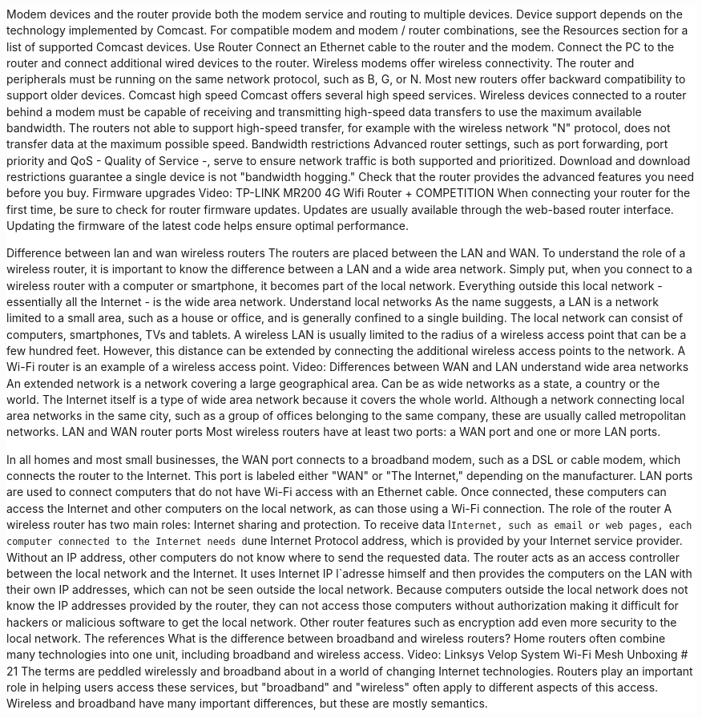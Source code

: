 Modem devices and the router provide both the modem service and routing to multiple devices. Device support depends on the technology implemented by Comcast. For compatible modem and modem / router combinations, see the Resources section for a list of supported Comcast devices. Use Router Connect an Ethernet cable to the router and the modem. Connect the PC to the router and connect additional wired devices to the router. Wireless modems offer wireless connectivity. The router and peripherals must be running on the same network protocol, such as B, G, or N. Most new routers offer backward compatibility to support older devices. Comcast high speed Comcast offers several high speed services. Wireless devices connected to a router behind a modem must be capable of receiving and transmitting high-speed data transfers to use the maximum available bandwidth. The routers not able to support high-speed transfer, for example with the wireless network "N" protocol, does not transfer data at the maximum possible speed. Bandwidth restrictions Advanced router settings, such as port forwarding, port priority and QoS - Quality of Service -, serve to ensure network traffic is both supported and prioritized. Download and download restrictions guarantee a single device is not "bandwidth hogging." Check that the router provides the advanced features you need before you buy. Firmware upgrades Video: TP-LINK MR200 4G Wifi Router + COMPETITION When connecting your router for the first time, be sure to check for router firmware updates. Updates are usually available through the web-based router interface. Updating the firmware of the latest code helps ensure optimal performance.

Difference between lan and wan wireless routers The routers are placed between the LAN and WAN. To understand the role of a wireless router, it is important to know the difference between a LAN and a wide area network. Simply put, when you connect to a wireless router with a computer or smartphone, it becomes part of the local network. Everything outside this local network - essentially all the Internet - is the wide area network. Understand local networks As the name suggests, a LAN is a network limited to a small area, such as a house or office, and is generally confined to a single building. The local network can consist of computers, smartphones, TVs and tablets. A wireless LAN is usually limited to the radius of a wireless access point that can be a few hundred feet. However, this distance can be extended by connecting the additional wireless access points to the network. A Wi-Fi router is an example of a wireless access point. Video: Differences between WAN and LAN understand wide area networks An extended network is a network covering a large geographical area. Can be as wide networks as a state, a country or the world. The Internet itself is a type of wide area network because it covers the whole world. Although a network connecting local area networks in the same city, such as a group of offices belonging to the same company, these are usually called metropolitan networks. LAN and WAN router ports Most wireless routers have at least two ports: a WAN port and one or more LAN ports.


In all homes and most small businesses, the WAN port connects to a broadband modem, such as a DSL or cable modem, which connects the router to the Internet. This port is labeled either "WAN" or "The Internet," depending on the manufacturer. LAN ports are used to connect computers that do not have Wi-Fi access with an Ethernet cable. Once connected, these computers can access the Internet and other computers on the local network, as can those using a Wi-Fi connection. The role of the router A wireless router has two main roles: Internet sharing and protection. To receive data l`Internet, such as email or web pages, each computer connected to the Internet needs d`une Internet Protocol address, which is provided by your Internet service provider. Without an IP address, other computers do not know where to send the requested data. The router acts as an access controller between the local network and the Internet. It uses Internet IP l`adresse himself and then provides the computers on the LAN with their own IP addresses, which can not be seen outside the local network. Because computers outside the local network does not know the IP addresses provided by the router, they can not access those computers without authorization making it difficult for hackers or malicious software to get the local network. Other router features such as encryption add even more security to the local network. The references
What is the difference between broadband and wireless routers? Home routers often combine many technologies into one unit, including broadband and wireless access. Video: Linksys Velop System Wi-Fi Mesh Unboxing # 21 The terms are peddled wirelessly and broadband about in a world of changing Internet technologies. Routers play an important role in helping users access these services, but "broadband" and "wireless" often apply to different aspects of this access. Wireless and broadband have many important differences, but these are mostly semantics.
